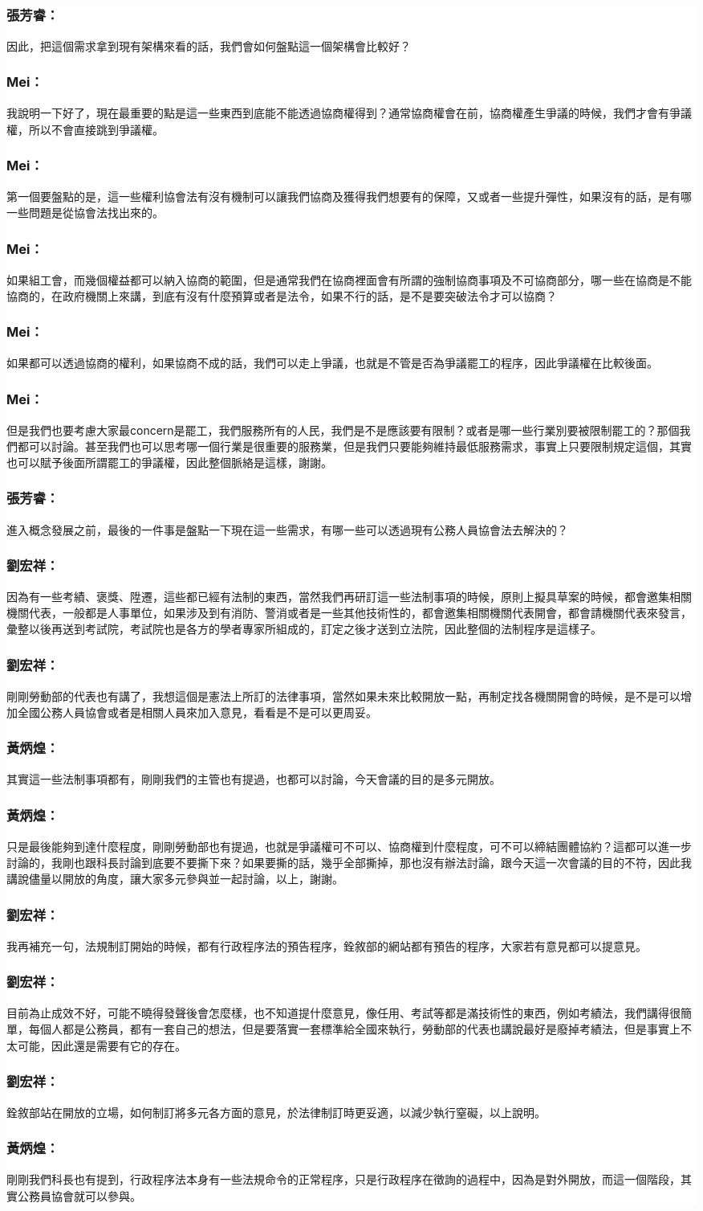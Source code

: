 ### 張芳睿：
因此，把這個需求拿到現有架構來看的話，我們會如何盤點這一個架構會比較好？

### Mei：
我說明一下好了，現在最重要的點是這一些東西到底能不能透過協商權得到？通常協商權會在前，協商權產生爭議的時候，我們才會有爭議權，所以不會直接跳到爭議權。

### Mei：
第一個要盤點的是，這一些權利協會法有沒有機制可以讓我們協商及獲得我們想要有的保障，又或者一些提升彈性，如果沒有的話，是有哪一些問題是從協會法找出來的。

### Mei：
如果組工會，而幾個權益都可以納入協商的範圍，但是通常我們在協商裡面會有所謂的強制協商事項及不可協商部分，哪一些在協商是不能協商的，在政府機關上來講，到底有沒有什麼預算或者是法令，如果不行的話，是不是要突破法令才可以協商？

### Mei：
如果都可以透過協商的權利，如果協商不成的話，我們可以走上爭議，也就是不管是否為爭議罷工的程序，因此爭議權在比較後面。

### Mei：
但是我們也要考慮大家最concern是罷工，我們服務所有的人民，我們是不是應該要有限制？或者是哪一些行業別要被限制罷工的？那個我們都可以討論。甚至我們也可以思考哪一個行業是很重要的服務業，但是我們只要能夠維持最低服務需求，事實上只要限制規定這個，其實也可以賦予後面所謂罷工的爭議權，因此整個脈絡是這樣，謝謝。

### 張芳睿：
進入概念發展之前，最後的一件事是盤點一下現在這一些需求，有哪一些可以透過現有公務人員協會法去解決的？

### 劉宏祥：
因為有一些考績、褒獎、陞遷，這些都已經有法制的東西，當然我們再研訂這一些法制事項的時候，原則上擬具草案的時候，都會邀集相關機關代表，一般都是人事單位，如果涉及到有消防、警消或者是一些其他技術性的，都會邀集相關機關代表開會，都會請機關代表來發言，彙整以後再送到考試院，考試院也是各方的學者專家所組成的，訂定之後才送到立法院，因此整個的法制程序是這樣子。

### 劉宏祥：
剛剛勞動部的代表也有講了，我想這個是憲法上所訂的法律事項，當然如果未來比較開放一點，再制定找各機關開會的時候，是不是可以增加全國公務人員協會或者是相關人員來加入意見，看看是不是可以更周妥。

### 黃炳煌：
其實這一些法制事項都有，剛剛我們的主管也有提過，也都可以討論，今天會議的目的是多元開放。

### 黃炳煌：
只是最後能夠到達什麼程度，剛剛勞動部也有提過，也就是爭議權可不可以、協商權到什麼程度，可不可以締結團體協約？這都可以進一步討論的，我剛也跟科長討論到底要不要撕下來？如果要撕的話，幾乎全部撕掉，那也沒有辦法討論，跟今天這一次會議的目的不符，因此我講說儘量以開放的角度，讓大家多元參與並一起討論，以上，謝謝。

### 劉宏祥：
我再補充一句，法規制訂開始的時候，都有行政程序法的預告程序，銓敘部的網站都有預告的程序，大家若有意見都可以提意見。

### 劉宏祥：
目前為止成效不好，可能不曉得發聲後會怎麼樣，也不知道提什麼意見，像任用、考試等都是滿技術性的東西，例如考績法，我們講得很簡單，每個人都是公務員，都有一套自己的想法，但是要落實一套標準給全國來執行，勞動部的代表也講說最好是廢掉考績法，但是事實上不太可能，因此還是需要有它的存在。

### 劉宏祥：
銓敘部站在開放的立場，如何制訂將多元各方面的意見，於法律制訂時更妥適，以減少執行窒礙，以上說明。

### 黃炳煌：
剛剛我們科長也有提到，行政程序法本身有一些法規命令的正常程序，只是行政程序在徵詢的過程中，因為是對外開放，而這一個階段，其實公務員協會就可以參與。
